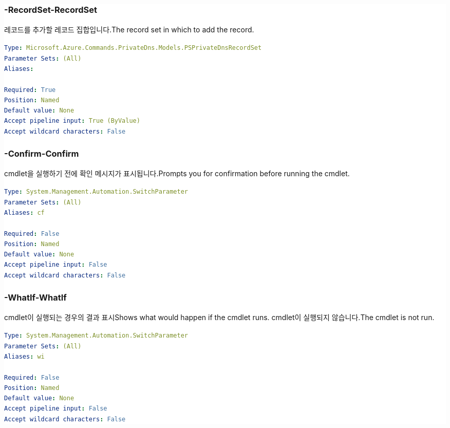### <span data-ttu-id="f61a9-126">-RecordSet</span><span class="sxs-lookup"><span data-stu-id="f61a9-126">-RecordSet</span></span>
<span data-ttu-id="f61a9-127">레코드를 추가할 레코드 집합입니다.</span><span class="sxs-lookup"><span data-stu-id="f61a9-127">The record set in which to add the record.</span></span>

```yaml
Type: Microsoft.Azure.Commands.PrivateDns.Models.PSPrivateDnsRecordSet
Parameter Sets: (All)
Aliases:

Required: True
Position: Named
Default value: None
Accept pipeline input: True (ByValue)
Accept wildcard characters: False
```

### <span data-ttu-id="f61a9-128">-Confirm</span><span class="sxs-lookup"><span data-stu-id="f61a9-128">-Confirm</span></span>
<span data-ttu-id="f61a9-129">cmdlet을 실행하기 전에 확인 메시지가 표시됩니다.</span><span class="sxs-lookup"><span data-stu-id="f61a9-129">Prompts you for confirmation before running the cmdlet.</span></span>

```yaml
Type: System.Management.Automation.SwitchParameter
Parameter Sets: (All)
Aliases: cf

Required: False
Position: Named
Default value: None
Accept pipeline input: False
Accept wildcard characters: False
```

### <span data-ttu-id="f61a9-130">-WhatIf</span><span class="sxs-lookup"><span data-stu-id="f61a9-130">-WhatIf</span></span>
<span data-ttu-id="f61a9-131">cmdlet이 실행되는 경우의 결과 표시</span><span class="sxs-lookup"><span data-stu-id="f61a9-131">Shows what would happen if the cmdlet runs.</span></span>
<span data-ttu-id="f61a9-132">cmdlet이 실행되지 않습니다.</span><span class="sxs-lookup"><span data-stu-id="f61a9-132">The cmdlet is not run.</span></span>

```yaml
Type: System.Management.Automation.SwitchParameter
Parameter Sets: (All)
Aliases: wi

Required: False
Position: Named
Default value: None
Accept pipeline input: False
Accept wildcard characters: False
```
